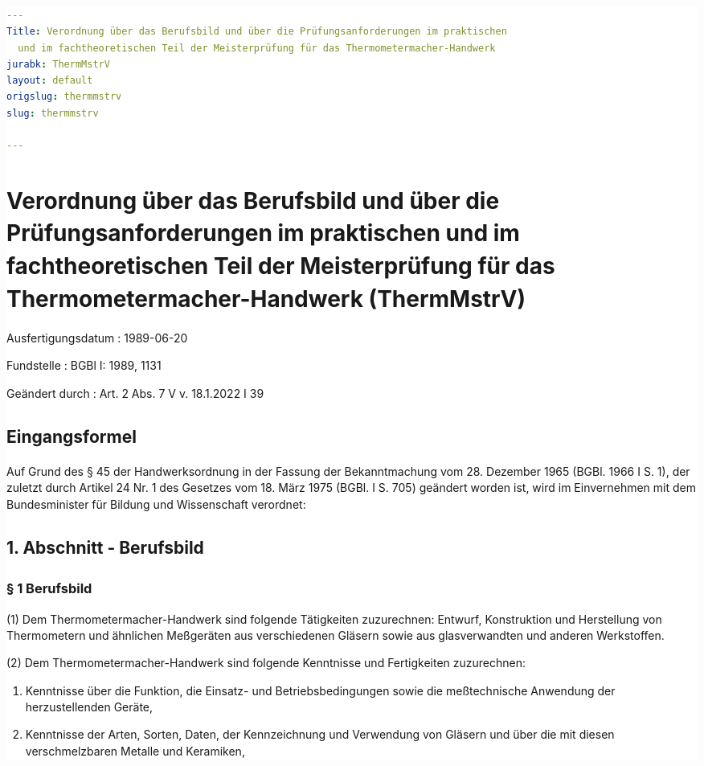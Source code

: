 ```yaml
---
Title: Verordnung über das Berufsbild und über die Prüfungsanforderungen im praktischen
  und im fachtheoretischen Teil der Meisterprüfung für das Thermometermacher-Handwerk
jurabk: ThermMstrV
layout: default
origslug: thermmstrv
slug: thermmstrv

---
```


# Verordnung über das Berufsbild und über die Prüfungsanforderungen im praktischen und im fachtheoretischen Teil der Meisterprüfung für das Thermometermacher-Handwerk (ThermMstrV)

Ausfertigungsdatum
:   1989-06-20

Fundstelle
:   BGBl I: 1989, 1131

Geändert durch
:   Art. 2 Abs. 7 V v. 18.1.2022 I 39



## Eingangsformel

Auf Grund des § 45 der Handwerksordnung in der Fassung der Bekanntmachung vom 28. Dezember 1965 (BGBl. 1966 I S. 1), der zuletzt durch Artikel 24 Nr. 1 des Gesetzes vom 18. März 1975 (BGBl. I S. 705) geändert worden ist, wird im Einvernehmen mit dem Bundesminister für Bildung und Wissenschaft verordnet:


## 1. Abschnitt - Berufsbild



### § 1 Berufsbild

(1) Dem Thermometermacher-Handwerk sind folgende Tätigkeiten zuzurechnen:
Entwurf, Konstruktion und Herstellung von Thermometern und ähnlichen Meßgeräten aus verschiedenen Gläsern sowie aus glasverwandten und anderen Werkstoffen.

(2) Dem Thermometermacher-Handwerk sind folgende Kenntnisse und Fertigkeiten zuzurechnen:

1.  Kenntnisse über die Funktion, die Einsatz- und Betriebsbedingungen sowie die meßtechnische Anwendung der herzustellenden Geräte,


2.  Kenntnisse der Arten, Sorten, Daten, der Kennzeichnung und Verwendung von Gläsern und über die mit diesen verschmelzbaren Metalle und Keramiken,

